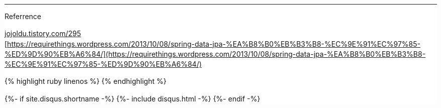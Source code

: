 - - -
Referrence

[jojoldu.tistory.com/295](jojoldu.tistory.com/295)         
[https://requirethings.wordpress.com/2013/10/08/spring-data-jpa-%EA%B8%B0%EB%B3%B8-%EC%9E%91%EC%97%85-%ED%9D%90%EB%A6%84/](https://requirethings.wordpress.com/2013/10/08/spring-data-jpa-%EA%B8%B0%EB%B3%B8-%EC%9E%91%EC%97%85-%ED%9D%90%EB%A6%84/)

{% highlight ruby linenos %}
{% endhighlight %}

{%- if site.disqus.shortname -%}
    {%- include disqus.html -%}
{%- endif -%}

